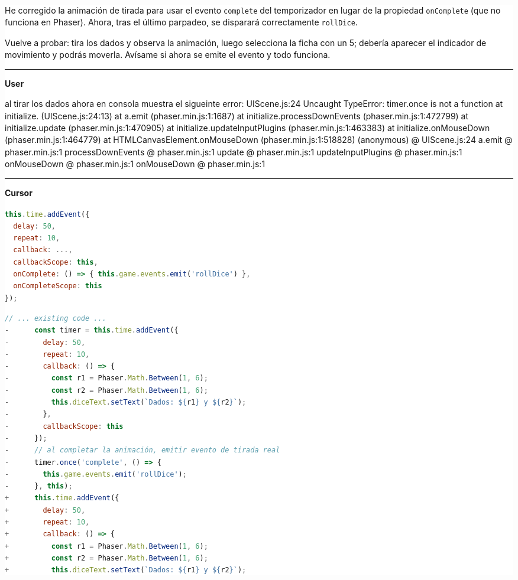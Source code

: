 He corregido la animación de tirada para usar el evento `complete` del temporizador en lugar de la propiedad `onComplete` (que no funciona en Phaser). Ahora, tras el último parpadeo, se disparará correctamente `rollDice`.

Vuelve a probar: tira los dados y observa la animación, luego selecciona la ficha con un 5; debería aparecer el indicador de movimiento y podrás moverla. Avísame si ahora se emite el evento y todo funciona.

---

**User**

al tirar los dados ahora en consola muestra el sigueinte error: UIScene.js:24  Uncaught TypeError: timer.once is not a function
    at initialize.<anonymous> (UIScene.js:24:13)
    at a.emit (phaser.min.js:1:1687)
    at initialize.processDownEvents (phaser.min.js:1:472799)
    at initialize.update (phaser.min.js:1:470905)
    at initialize.updateInputPlugins (phaser.min.js:1:463383)
    at initialize.onMouseDown (phaser.min.js:1:464779)
    at HTMLCanvasElement.onMouseDown (phaser.min.js:1:518828)
(anonymous) @ UIScene.js:24
a.emit @ phaser.min.js:1
processDownEvents @ phaser.min.js:1
update @ phaser.min.js:1
updateInputPlugins @ phaser.min.js:1
onMouseDown @ phaser.min.js:1
onMouseDown @ phaser.min.js:1


---

**Cursor**

```javascript
this.time.addEvent({
  delay: 50,
  repeat: 10,
  callback: ...,
  callbackScope: this,
  onComplete: () => { this.game.events.emit('rollDice') },
  onCompleteScope: this
});
```

```javascript
// ... existing code ...
-      const timer = this.time.addEvent({
-        delay: 50,
-        repeat: 10,
-        callback: () => {
-          const r1 = Phaser.Math.Between(1, 6);
-          const r2 = Phaser.Math.Between(1, 6);
-          this.diceText.setText(`Dados: ${r1} y ${r2}`);
-        },
-        callbackScope: this
-      });
-      // al completar la animación, emitir evento de tirada real
-      timer.once('complete', () => {
-        this.game.events.emit('rollDice');
-      }, this);
+      this.time.addEvent({
+        delay: 50,
+        repeat: 10,
+        callback: () => {
+          const r1 = Phaser.Math.Between(1, 6);
+          const r2 = Phaser.Math.Between(1, 6);
+          this.diceText.setText(`Dados: ${r1} y ${r2}`);
```